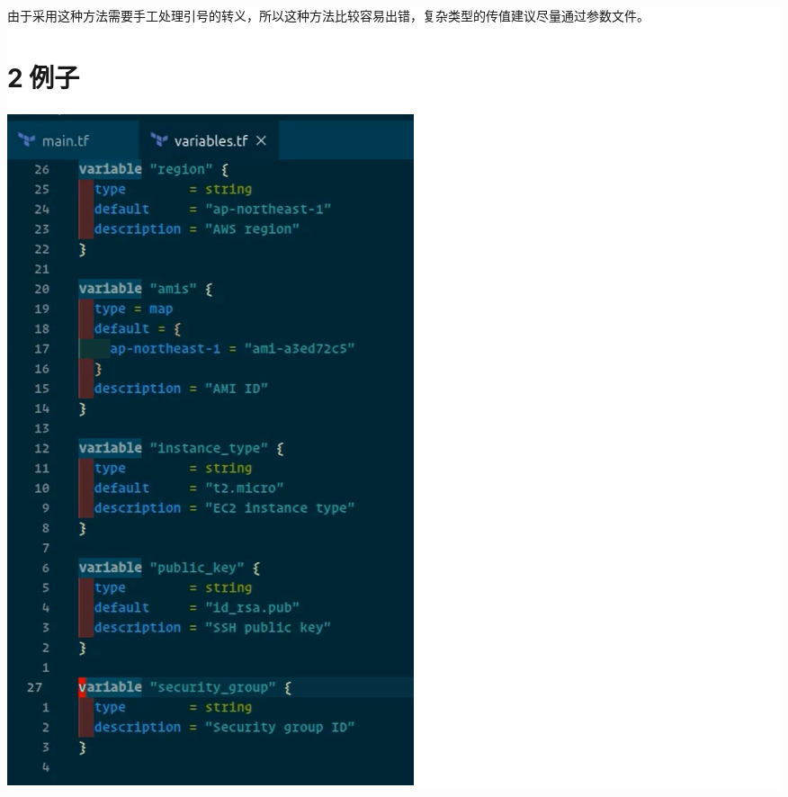 由于采用这种方法需要手工处理引号的转义，所以这种方法比较容易出错，复杂类型的传值建议尽量通过参数文件。




# 2 例子

![](image/Pasted%20image%2020231117220924.png)
